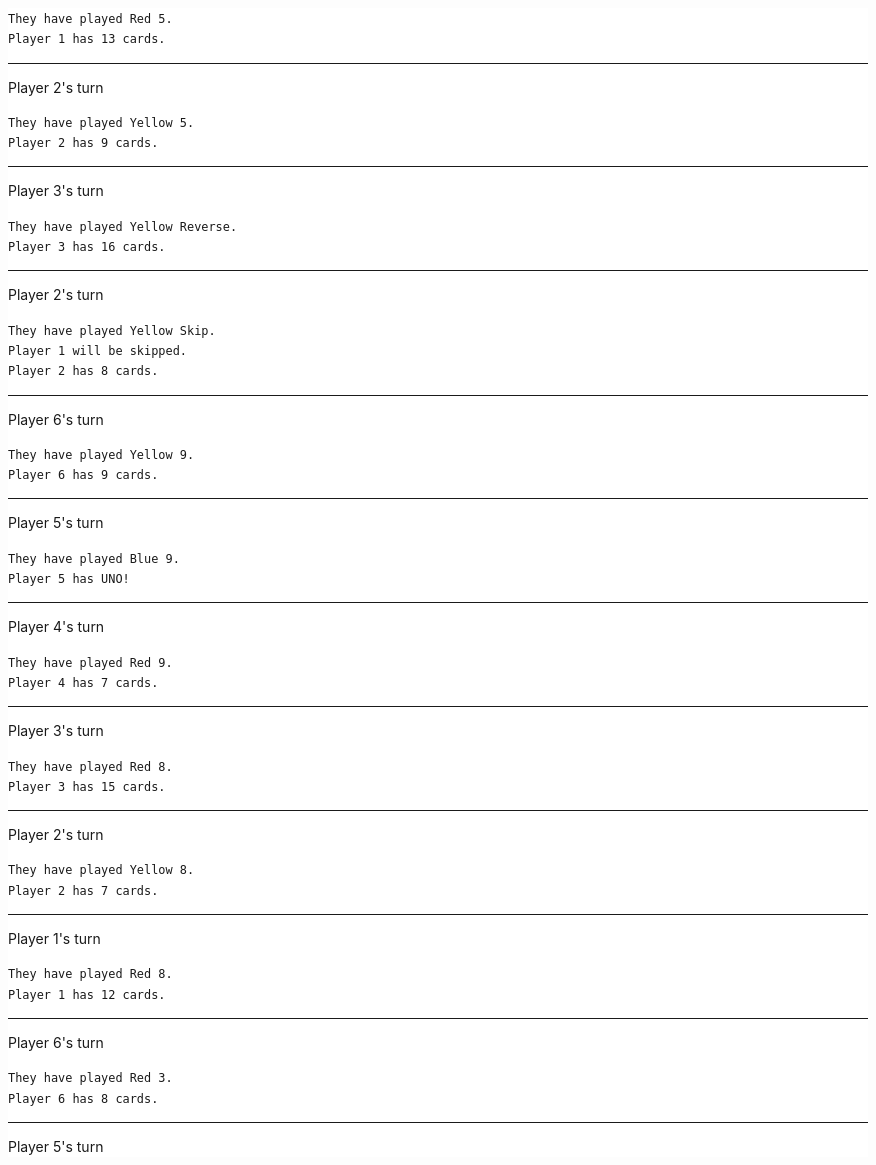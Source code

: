 	They have played Red 5.
	Player 1 has 13 cards.
--------------------
Player 2's turn

	They have played Yellow 5.
	Player 2 has 9 cards.
--------------------
Player 3's turn

	They have played Yellow Reverse.
	Player 3 has 16 cards.
--------------------
Player 2's turn

	They have played Yellow Skip.
	Player 1 will be skipped.
	Player 2 has 8 cards.
--------------------
Player 6's turn

	They have played Yellow 9.
	Player 6 has 9 cards.
--------------------
Player 5's turn

	They have played Blue 9.
	Player 5 has UNO!
--------------------
Player 4's turn

	They have played Red 9.
	Player 4 has 7 cards.
--------------------
Player 3's turn

	They have played Red 8.
	Player 3 has 15 cards.
--------------------
Player 2's turn

	They have played Yellow 8.
	Player 2 has 7 cards.
--------------------
Player 1's turn

	They have played Red 8.
	Player 1 has 12 cards.
--------------------
Player 6's turn

	They have played Red 3.
	Player 6 has 8 cards.
--------------------
Player 5's turn
